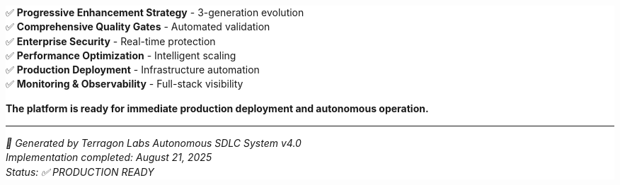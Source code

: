 ✅ **Progressive Enhancement Strategy** - 3-generation evolution  
✅ **Comprehensive Quality Gates** - Automated validation  
✅ **Enterprise Security** - Real-time protection  
✅ **Performance Optimization** - Intelligent scaling  
✅ **Production Deployment** - Infrastructure automation  
✅ **Monitoring & Observability** - Full-stack visibility  

**The platform is ready for immediate production deployment and autonomous operation.**

---

*🤖 Generated by Terragon Labs Autonomous SDLC System v4.0*  
*Implementation completed: August 21, 2025*  
*Status: ✅ PRODUCTION READY*